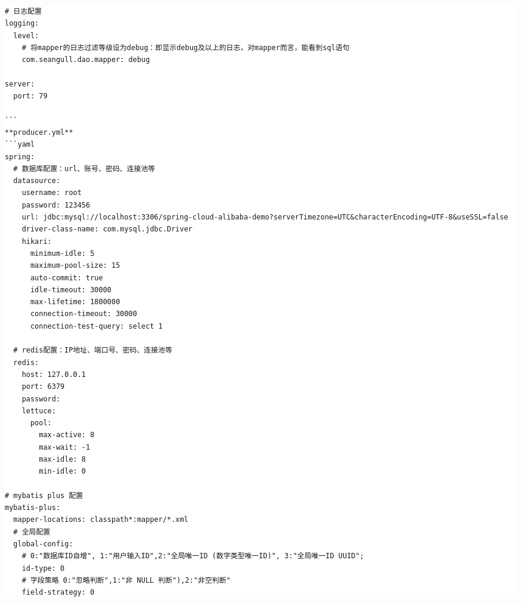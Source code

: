     # 日志配置
    logging:
      level:
        # 将mapper的日志过滤等级设为debug：即显示debug及以上的日志，对mapper而言，能看到sql语句
        com.seangull.dao.mapper: debug
    
    server:
      port: 79

    ```
    **producer.yml**  
    ```yaml
    spring:
      # 数据库配置：url、账号、密码、连接池等
      datasource:
        username: root
        password: 123456
        url: jdbc:mysql://localhost:3306/spring-cloud-alibaba-demo?serverTimezone=UTC&characterEncoding=UTF-8&useSSL=false
        driver-class-name: com.mysql.jdbc.Driver
        hikari:
          minimum-idle: 5
          maximum-pool-size: 15
          auto-commit: true
          idle-timeout: 30000
          max-lifetime: 1800000
          connection-timeout: 30000
          connection-test-query: select 1
    
      # redis配置：IP地址、端口号、密码、连接池等
      redis:
        host: 127.0.0.1
        port: 6379
        password:
        lettuce:
          pool:
            max-active: 8
            max-wait: -1
            max-idle: 8
            min-idle: 0
    
    # mybatis plus 配置
    mybatis-plus:
      mapper-locations: classpath*:mapper/*.xml
      # 全局配置
      global-config:
        # 0:"数据库ID自增", 1:"用户输入ID",2:"全局唯一ID (数字类型唯一ID)", 3:"全局唯一ID UUID";
        id-type: 0
        # 字段策略 0:"忽略判断",1:"非 NULL 判断"),2:"非空判断"
        field-strategy: 0
